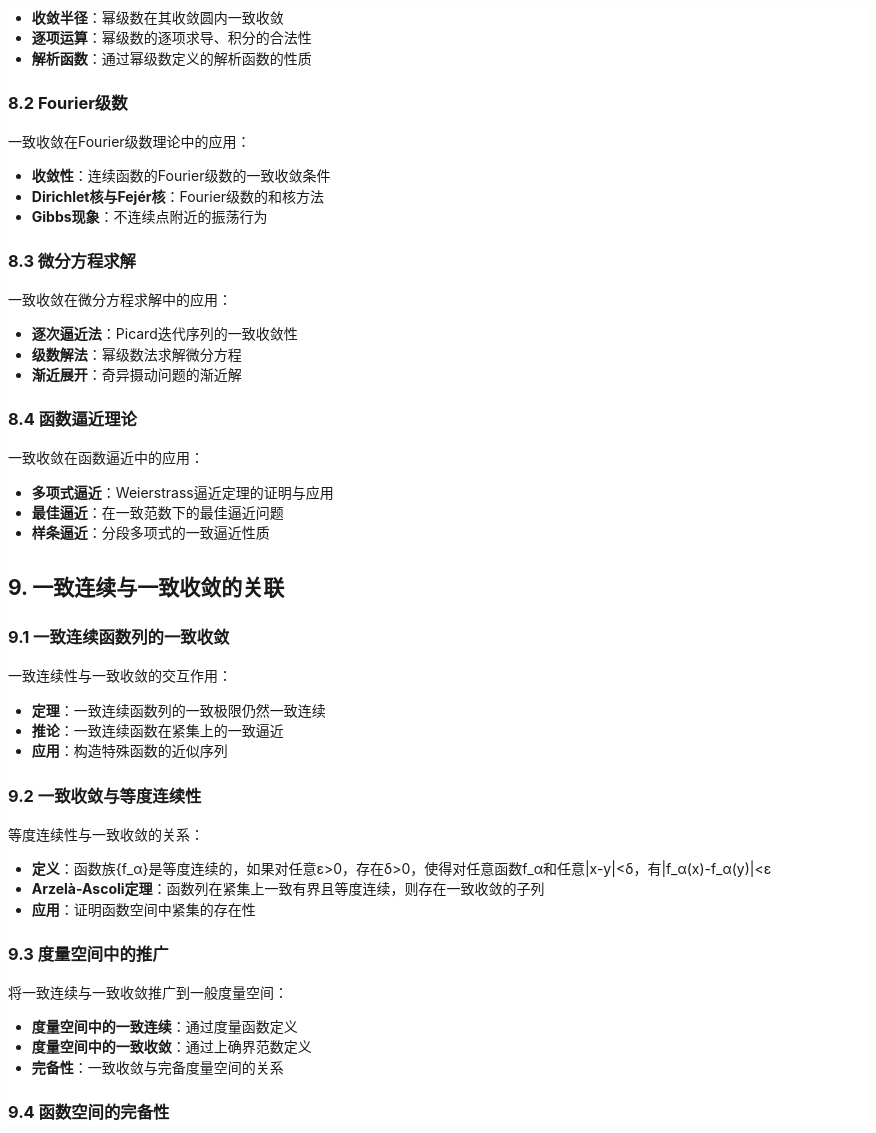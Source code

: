 - **收敛半径**：幂级数在其收敛圆内一致收敛
- **逐项运算**：幂级数的逐项求导、积分的合法性
- **解析函数**：通过幂级数定义的解析函数的性质

### 8.2 Fourier级数

一致收敛在Fourier级数理论中的应用：

- **收敛性**：连续函数的Fourier级数的一致收敛条件
- **Dirichlet核与Fejér核**：Fourier级数的和核方法
- **Gibbs现象**：不连续点附近的振荡行为

### 8.3 微分方程求解

一致收敛在微分方程求解中的应用：

- **逐次逼近法**：Picard迭代序列的一致收敛性
- **级数解法**：幂级数法求解微分方程
- **渐近展开**：奇异摄动问题的渐近解

### 8.4 函数逼近理论

一致收敛在函数逼近中的应用：

- **多项式逼近**：Weierstrass逼近定理的证明与应用
- **最佳逼近**：在一致范数下的最佳逼近问题
- **样条逼近**：分段多项式的一致逼近性质

## 9. 一致连续与一致收敛的关联

### 9.1 一致连续函数列的一致收敛

一致连续性与一致收敛的交互作用：

- **定理**：一致连续函数列的一致极限仍然一致连续
- **推论**：一致连续函数在紧集上的一致逼近
- **应用**：构造特殊函数的近似序列

### 9.2 一致收敛与等度连续性

等度连续性与一致收敛的关系：

- **定义**：函数族{f_α}是等度连续的，如果对任意ε>0，存在δ>0，使得对任意函数f_α和任意|x-y|<δ，有|f_α(x)-f_α(y)|<ε
- **Arzelà-Ascoli定理**：函数列在紧集上一致有界且等度连续，则存在一致收敛的子列
- **应用**：证明函数空间中紧集的存在性

### 9.3 度量空间中的推广

将一致连续与一致收敛推广到一般度量空间：

- **度量空间中的一致连续**：通过度量函数定义
- **度量空间中的一致收敛**：通过上确界范数定义
- **完备性**：一致收敛与完备度量空间的关系

### 9.4 函数空间的完备性
